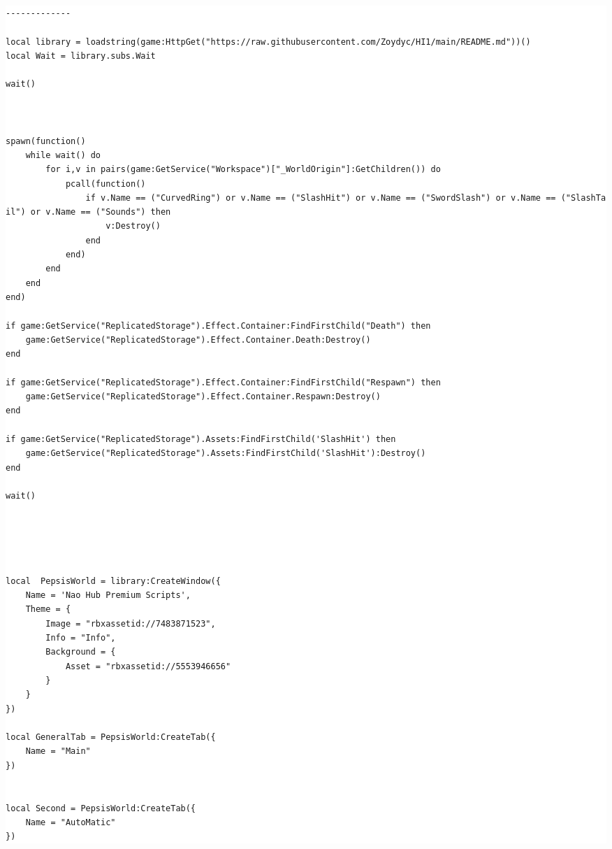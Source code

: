     -------------

    local library = loadstring(game:HttpGet("https://raw.githubusercontent.com/Zoydyc/HI1/main/README.md"))()
    local Wait = library.subs.Wait

    wait()



    spawn(function()
        while wait() do
            for i,v in pairs(game:GetService("Workspace")["_WorldOrigin"]:GetChildren()) do
                pcall(function()
                    if v.Name == ("CurvedRing") or v.Name == ("SlashHit") or v.Name == ("SwordSlash") or v.Name == ("SlashTail") or v.Name == ("Sounds") then
                        v:Destroy()
                    end
                end)
            end
        end
    end)

    if game:GetService("ReplicatedStorage").Effect.Container:FindFirstChild("Death") then
        game:GetService("ReplicatedStorage").Effect.Container.Death:Destroy()
    end

    if game:GetService("ReplicatedStorage").Effect.Container:FindFirstChild("Respawn") then
        game:GetService("ReplicatedStorage").Effect.Container.Respawn:Destroy()
    end

    if game:GetService("ReplicatedStorage").Assets:FindFirstChild('SlashHit') then
        game:GetService("ReplicatedStorage").Assets:FindFirstChild('SlashHit'):Destroy()
    end

    wait()





    local  PepsisWorld = library:CreateWindow({
        Name = 'Nao Hub Premium Scripts',
        Theme = {
            Image = "rbxassetid://7483871523",
            Info = "Info",
            Background = {
                Asset = "rbxassetid://5553946656"
            }
        }
    })

    local GeneralTab = PepsisWorld:CreateTab({
        Name = "Main"
    })


    local Second = PepsisWorld:CreateTab({
        Name = "AutoMatic"
    })
